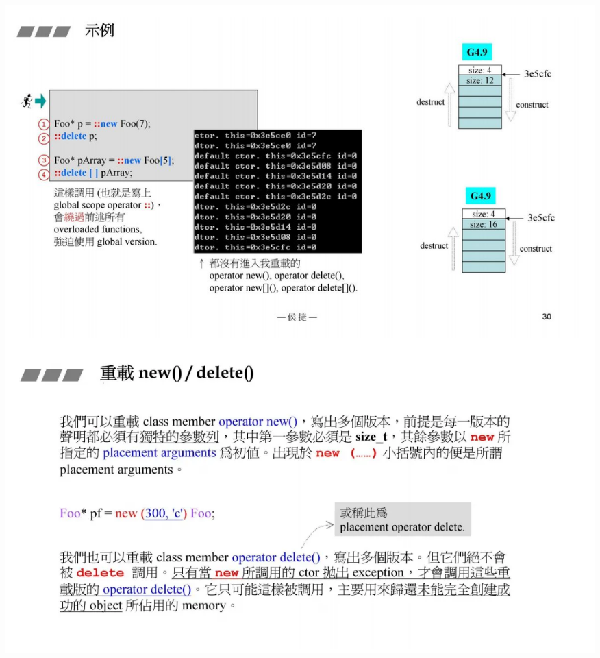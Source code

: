 



![img](./cpp/v2-3369418990410234245221e86d44f2c9_r.jpg)

![img](./cpp/v2-586f51b4a34b9c7981b80d1e788c234b_1440w.webp)
